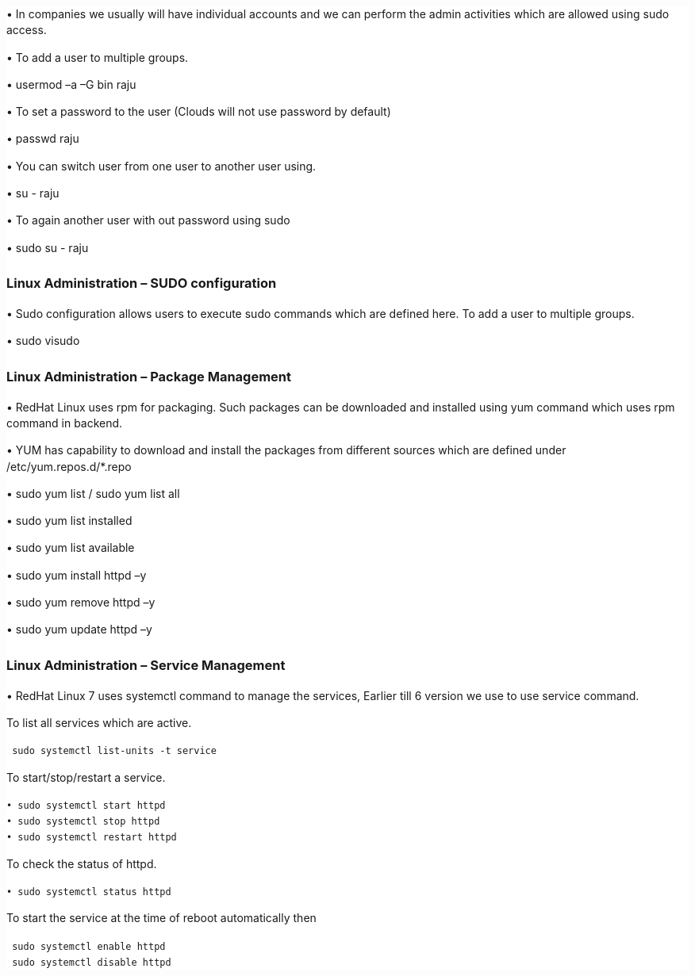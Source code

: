 • In companies we usually will have individual accounts and we can perform the admin activities which are allowed using sudo access.
  
• To add a user to multiple groups.
  
• usermod –a –G bin raju
  
• To set a password to the user (Clouds will not use password by default)
  
• passwd raju
  
• You can switch user from one user to another user using.
  
• su - raju
  
• To again another user with out password using sudo
  
• sudo su - raju

### Linux Administration – SUDO configuration
• Sudo configuration allows users to execute sudo commands which are defined here. To add a user to multiple groups.
  
• sudo visudo
  
### Linux Administration – Package Management
• RedHat Linux uses rpm for packaging. Such packages can be downloaded and installed using yum command which uses rpm command in backend.
  
• YUM has capability to download and install the packages from different sources which are defined under /etc/yum.repos.d/*.repo
  
• sudo yum list / sudo yum list all
  
• sudo yum list installed
  
• sudo yum list available
  
• sudo yum install httpd –y
  
• sudo yum remove httpd –y
  
• sudo yum update httpd –y 
  
  
### Linux Administration – Service Management
• RedHat Linux 7 uses systemctl command to manage the services, Earlier till 6 version we use to use service command.
  
 To list all services which are active.
```
 sudo systemctl list-units -t service
```
 To start/stop/restart a service.
```
• sudo systemctl start httpd
• sudo systemctl stop httpd
• sudo systemctl restart httpd
```
 To check the status of httpd.
```
• sudo systemctl status httpd
```
 To start the service at the time of reboot automatically then
```
 sudo systemctl enable httpd
 sudo systemctl disable httpd 
```
  